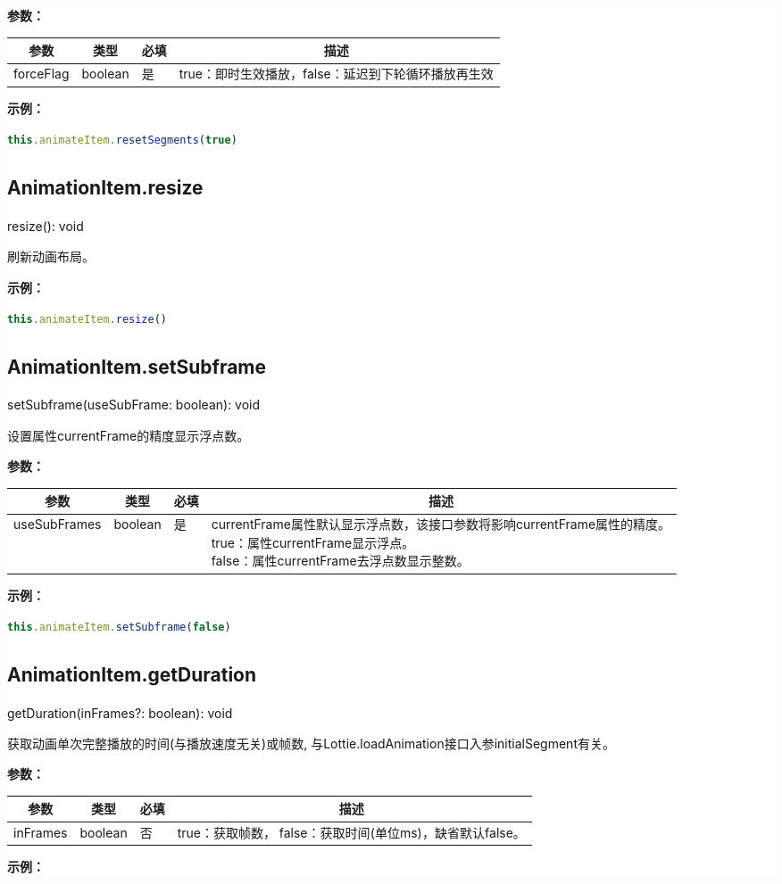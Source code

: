 **参数：**

| 参数        | 类型      | 必填   | 描述                             |
| --------- | ------- | ---- | ------------------------------ |
| forceFlag | boolean | 是    | true：即时生效播放，false：延迟到下轮循环播放再生效 |

**示例：**

  ```ts
  this.animateItem.resetSegments(true)
  ```


## AnimationItem.resize

resize(): void

刷新动画布局。

**示例：**

  ```ts
  this.animateItem.resize()
  ```


## AnimationItem.setSubframe

setSubframe(useSubFrame: boolean): void

设置属性currentFrame的精度显示浮点数。

**参数：**

| 参数           | 类型      | 必填   | 描述                                       |
| ------------ | ------- | ---- | ---------------------------------------- |
| useSubFrames | boolean | 是    | currentFrame属性默认显示浮点数，该接口参数将影响currentFrame属性的精度。<br/>true：属性currentFrame显示浮点。<br/>false：属性currentFrame去浮点数显示整数。 |

**示例：**

  ```ts
  this.animateItem.setSubframe(false)
  ```


## AnimationItem.getDuration

getDuration(inFrames?: boolean): void

获取动画单次完整播放的时间(与播放速度无关)或帧数, 与Lottie.loadAnimation接口入参initialSegment有关。

**参数：**

| 参数       | 类型      | 必填   | 描述                                       |
| -------- | ------- | ---- | ---------------------------------------- |
| inFrames | boolean | 否    | true：获取帧数，&nbsp;false：获取时间(单位ms)，缺省默认false。 |

**示例：**
